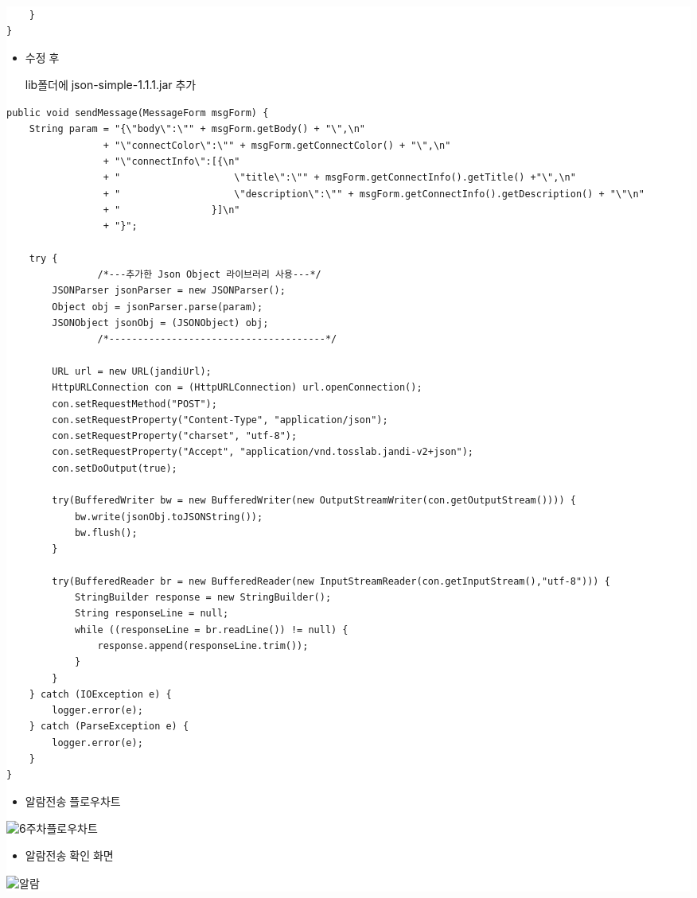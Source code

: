 ```
    }
}
```

- 수정 후

  lib폴더에 json-simple-1.1.1.jar 추가


```
public void sendMessage(MessageForm msgForm) {
    String param = "{\"body\":\"" + msgForm.getBody() + "\",\n"
                 + "\"connectColor\":\"" + msgForm.getConnectColor() + "\",\n"
                 + "\"connectInfo\":[{\n"
                 + "                    \"title\":\"" + msgForm.getConnectInfo().getTitle() +"\",\n"
                 + "                    \"description\":\"" + msgForm.getConnectInfo().getDescription() + "\"\n"
                 + "                }]\n"
                 + "}";

    try {				
				/*---추가한 Json Object 라이브러리 사용---*/
        JSONParser jsonParser = new JSONParser();
        Object obj = jsonParser.parse(param);
        JSONObject jsonObj = (JSONObject) obj;
				/*--------------------------------------*/

        URL url = new URL(jandiUrl);
        HttpURLConnection con = (HttpURLConnection) url.openConnection();
        con.setRequestMethod("POST");
        con.setRequestProperty("Content-Type", "application/json");
        con.setRequestProperty("charset", "utf-8");
        con.setRequestProperty("Accept", "application/vnd.tosslab.jandi-v2+json");
        con.setDoOutput(true);

        try(BufferedWriter bw = new BufferedWriter(new OutputStreamWriter(con.getOutputStream()))) {
            bw.write(jsonObj.toJSONString());
            bw.flush();
        }

        try(BufferedReader br = new BufferedReader(new InputStreamReader(con.getInputStream(),"utf-8"))) {
            StringBuilder response = new StringBuilder();
            String responseLine = null;
            while ((responseLine = br.readLine()) != null) {
                response.append(responseLine.trim());
            }
        }
    } catch (IOException e) {
        logger.error(e);
    } catch (ParseException e) {
        logger.error(e);
    }
}
```

- 알람전송 플로우차트

![6주차플로우차트](https://user-images.githubusercontent.com/48713266/164604322-1ce8301c-7e93-4c02-8e8b-3bd423f3b557.png)

- 알람전송 확인 화면

![알람](https://user-images.githubusercontent.com/48713266/164604332-78e39b76-4ef5-4a3f-a411-5012c125456b.png)
